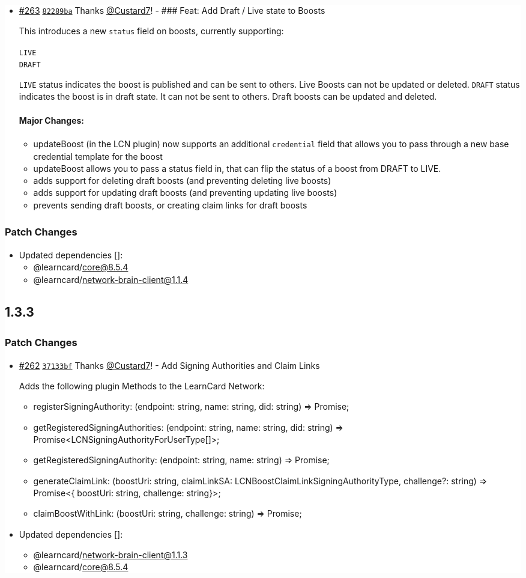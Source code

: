 -   [#263](https://github.com/learningeconomy/LearnCard/pull/263) [`82289ba`](https://github.com/learningeconomy/LearnCard/commit/82289bacb997880ae25eaf833afe5c9e4ad68c37) Thanks [@Custard7](https://github.com/Custard7)! - ### Feat: Add Draft / Live state to Boosts

    This introduces a new `status` field on boosts, currently supporting:

    ```
    LIVE
    DRAFT
    ```

    `LIVE` status indicates the boost is published and can be sent to others. Live Boosts can not be updated or deleted.
    `DRAFT` status indicates the boost is in draft state. It can not be sent to others. Draft boosts can be updated and deleted.

    #### Major Changes:

    -   updateBoost (in the LCN plugin) now supports an additional `credential` field that allows you to pass through a new base credential template for the boost
    -   updateBoost allows you to pass a status field in, that can flip the status of a boost from DRAFT to LIVE.
    -   adds support for deleting draft boosts (and preventing deleting live boosts)
    -   adds support for updating draft boosts (and preventing updating live boosts)
    -   prevents sending draft boosts, or creating claim links for draft boosts

### Patch Changes

-   Updated dependencies []:
    -   @learncard/core@8.5.4
    -   @learncard/network-brain-client@1.1.4

## 1.3.3

### Patch Changes

-   [#262](https://github.com/learningeconomy/LearnCard/pull/262) [`37133bf`](https://github.com/learningeconomy/LearnCard/commit/37133bf375a883c8086ba837c2155a609dea1912) Thanks [@Custard7](https://github.com/Custard7)! - Add Signing Authorities and Claim Links

    Adds the following plugin Methods to the LearnCard Network:

    -   registerSigningAuthority: (endpoint: string, name: string, did: string) => Promise<boolean>;
    -   getRegisteredSigningAuthorities: (endpoint: string, name: string, did: string) => Promise<LCNSigningAuthorityForUserType[]>;
    -   getRegisteredSigningAuthority: (endpoint: string, name: string) => Promise<LCNSigningAuthorityForUserType>;

    -   generateClaimLink: (boostUri: string, claimLinkSA: LCNBoostClaimLinkSigningAuthorityType, challenge?: string) => Promise<{ boostUri: string, challenge: string}>;
    -   claimBoostWithLink: (boostUri: string, challenge: string) => Promise<string>;

-   Updated dependencies []:
    -   @learncard/network-brain-client@1.1.3
    -   @learncard/core@8.5.4
